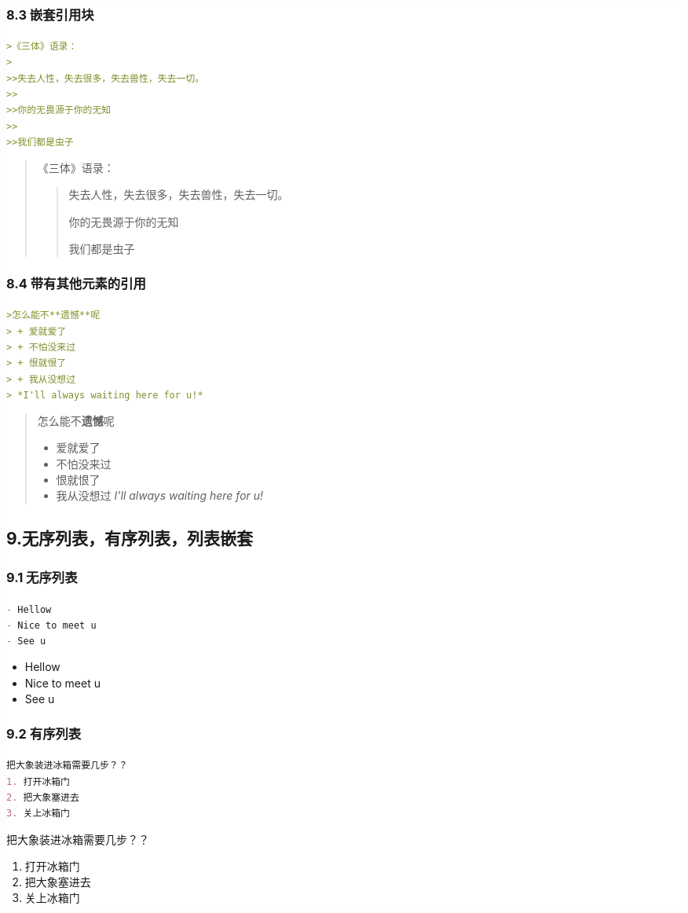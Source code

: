 ### 8.3 嵌套引用块
```md
>《三体》语录：
>
>>失去人性，失去很多，失去兽性，失去一切。
>>
>>你的无畏源于你的无知
>>
>>我们都是虫子
```

>《三体》语录：
>
>>失去人性，失去很多，失去兽性，失去一切。
>>
>>你的无畏源于你的无知
>>
>>我们都是虫子

### 8.4 带有其他元素的引用
```md
>怎么能不**遗憾**呢
> + 爱就爱了
> + 不怕没来过
> + 恨就恨了
> + 我从没想过
> *I'll always waiting here for u!*
```
>怎么能不**遗憾**呢
> + 爱就爱了
> + 不怕没来过
> + 恨就恨了
> + 我从没想过
> *I'll always waiting here for u!*

## 9.无序列表，有序列表，列表嵌套
### 9.1 无序列表
```md
- Hellow
- Nice to meet u
- See u
```
- Hellow
- Nice to meet u
- See u
### 9.2 有序列表
```md
把大象装进冰箱需要几步？？
1. 打开冰箱门
2. 把大象塞进去
3. 关上冰箱门
```
把大象装进冰箱需要几步？？
1. 打开冰箱门
2. 把大象塞进去
3. 关上冰箱门
